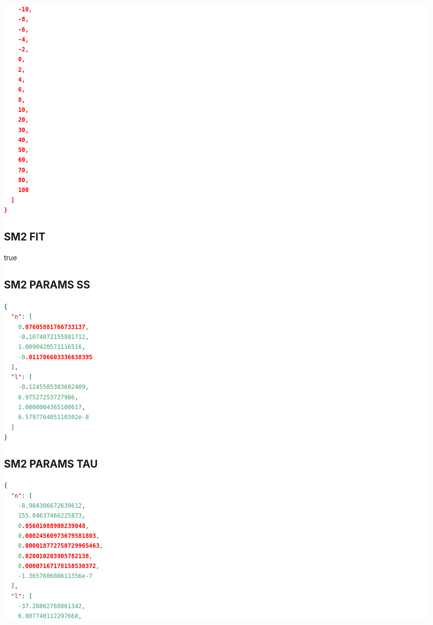```json
    -10,
    -8,
    -6,
    -4,
    -2,
    0,
    2,
    4,
    6,
    8,
    10,
    20,
    30,
    40,
    50,
    60,
    70,
    80,
    100
  ]
}
```

## SM2 FIT

true

## SM2 PARAMS SS

```json
{
  "n": [
    0.07605881766733137,
    -0.1074072155881712,
    1.0090420571116516,
    -0.011706603336638395
  ],
  "l": [
    -0.1245585383602409,
    6.97527253727986,
    1.0000004365100617,
    6.579776405110302e-8
  ]
}
```

## SM2 PARAMS TAU

```json
{
  "n": [
    -8.984306672639612,
    155.04637466225873,
    0.05601088908239048,
    0.00024560973679581803,
    0.000018772750729965463,
    0.020010203905782138,
    0.00007167178158530372,
    -1.365760608611356e-7
  ],
  "l": [
    -37.28862768861342,
    6.807740112297668,
```